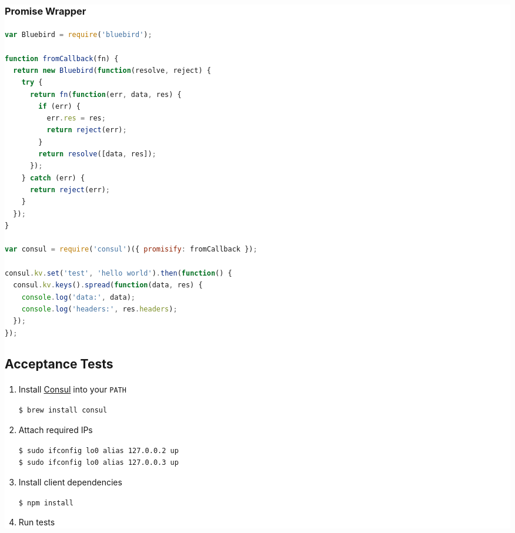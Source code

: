 <a name="promise-wrapper"></a>
### Promise Wrapper

``` javascript
var Bluebird = require('bluebird');

function fromCallback(fn) {
  return new Bluebird(function(resolve, reject) {
    try {
      return fn(function(err, data, res) {
        if (err) {
          err.res = res;
          return reject(err);
        }
        return resolve([data, res]);
      });
    } catch (err) {
      return reject(err);
    }
  });
}

var consul = require('consul')({ promisify: fromCallback });

consul.kv.set('test', 'hello world').then(function() {
  consul.kv.keys().spread(function(data, res) {
    console.log('data:', data);
    console.log('headers:', res.headers);
  });
});
```

## Acceptance Tests

 1. Install [Consul][download] into your `PATH`

    ``` console
    $ brew install consul
    ```

 1. Attach required IPs

    ``` console
    $ sudo ifconfig lo0 alias 127.0.0.2 up
    $ sudo ifconfig lo0 alias 127.0.0.3 up
    ```

 1. Install client dependencies

    ``` console
    $ npm install
    ```

 1. Run tests


[consul]: http://www.consul.io/
[consul-docs-api]: http://www.consul.io/docs/agent/http.html
[download]: http://www.consul.io/downloads.html